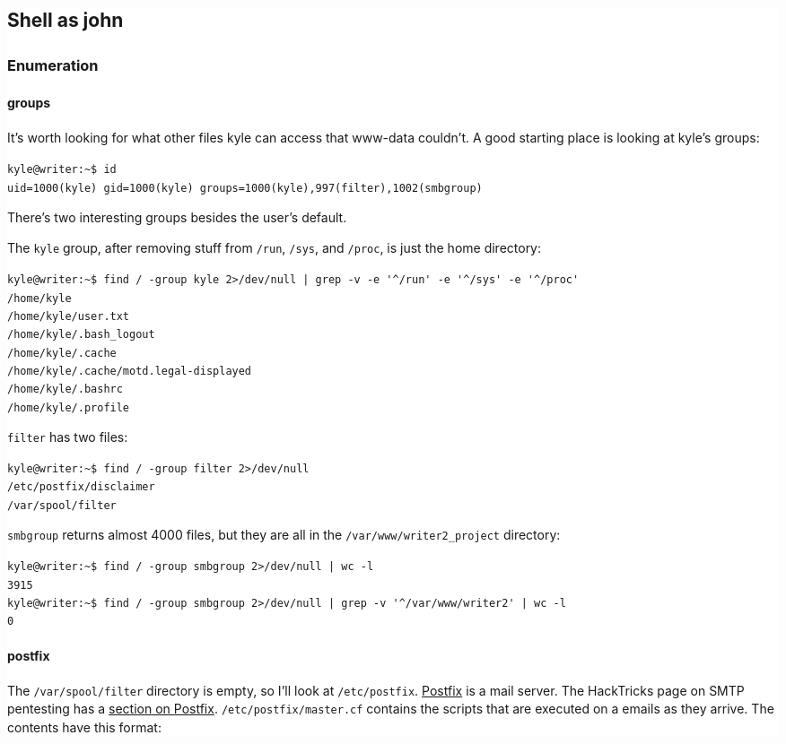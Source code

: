 
## Shell as john

### Enumeration

#### groups

It’s worth looking for what other files kyle can access that www-data
couldn’t. A good starting place is looking at kyle’s groups:

    
    
    kyle@writer:~$ id
    uid=1000(kyle) gid=1000(kyle) groups=1000(kyle),997(filter),1002(smbgroup)
    

There’s two interesting groups besides the user’s default.

The `kyle` group, after removing stuff from `/run`, `/sys`, and `/proc`, is
just the home directory:

    
    
    kyle@writer:~$ find / -group kyle 2>/dev/null | grep -v -e '^/run' -e '^/sys' -e '^/proc'
    /home/kyle
    /home/kyle/user.txt
    /home/kyle/.bash_logout
    /home/kyle/.cache
    /home/kyle/.cache/motd.legal-displayed
    /home/kyle/.bashrc
    /home/kyle/.profile
    

`filter` has two files:

    
    
    kyle@writer:~$ find / -group filter 2>/dev/null
    /etc/postfix/disclaimer
    /var/spool/filter
    

`smbgroup` returns almost 4000 files, but they are all in the
`/var/www/writer2_project` directory:

    
    
    kyle@writer:~$ find / -group smbgroup 2>/dev/null | wc -l
    3915
    kyle@writer:~$ find / -group smbgroup 2>/dev/null | grep -v '^/var/www/writer2' | wc -l
    0
    

#### postfix

The `/var/spool/filter` directory is empty, so I’ll look at `/etc/postfix`.
[Postfix](http://www.postfix.org/) is a mail server. The HackTricks page on
SMTP pentesting has a [section on
Postfix](https://book.hacktricks.xyz/pentesting/pentesting-smtp#postfix).
`/etc/postfix/master.cf` contains the scripts that are executed on a emails as
they arrive. The contents have this format:
